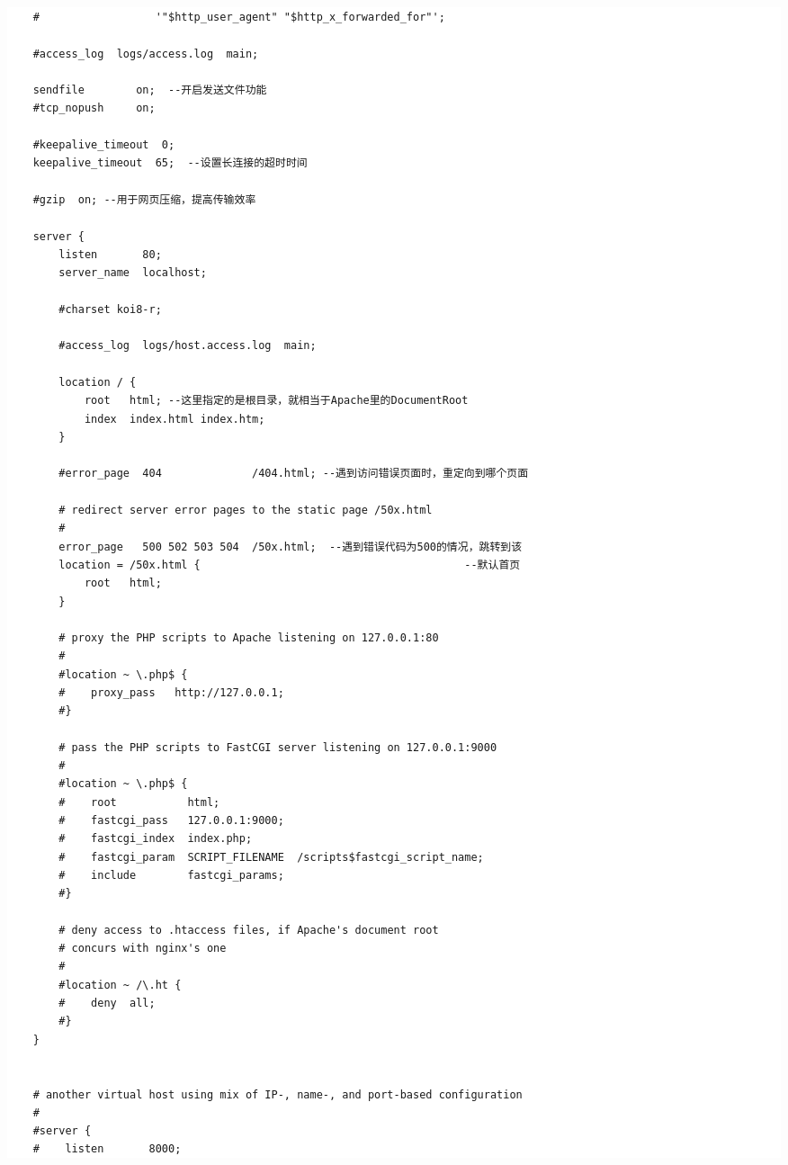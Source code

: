 ```
    #                  '"$http_user_agent" "$http_x_forwarded_for"';

    #access_log  logs/access.log  main;  

    sendfile        on;  --开启发送文件功能
    #tcp_nopush     on;

    #keepalive_timeout  0;
    keepalive_timeout  65;  --设置长连接的超时时间

    #gzip  on; --用于网页压缩，提高传输效率

    server {
        listen       80;
        server_name  localhost;

        #charset koi8-r;

        #access_log  logs/host.access.log  main;

        location / {
            root   html; --这里指定的是根目录，就相当于Apache里的DocumentRoot
            index  index.html index.htm;
        }

        #error_page  404              /404.html; --遇到访问错误页面时，重定向到哪个页面

        # redirect server error pages to the static page /50x.html
        #
        error_page   500 502 503 504  /50x.html;  --遇到错误代码为500的情况，跳转到该
        location = /50x.html {                                         --默认首页
            root   html;
        }

        # proxy the PHP scripts to Apache listening on 127.0.0.1:80
        #
        #location ~ \.php$ {
        #    proxy_pass   http://127.0.0.1;
        #}

        # pass the PHP scripts to FastCGI server listening on 127.0.0.1:9000
        #
        #location ~ \.php$ {
        #    root           html;
        #    fastcgi_pass   127.0.0.1:9000;
        #    fastcgi_index  index.php;
        #    fastcgi_param  SCRIPT_FILENAME  /scripts$fastcgi_script_name;
        #    include        fastcgi_params;
        #}

        # deny access to .htaccess files, if Apache's document root
        # concurs with nginx's one
        #
        #location ~ /\.ht {
        #    deny  all;
        #}
    }


    # another virtual host using mix of IP-, name-, and port-based configuration
    #
    #server {
    #    listen       8000;
```